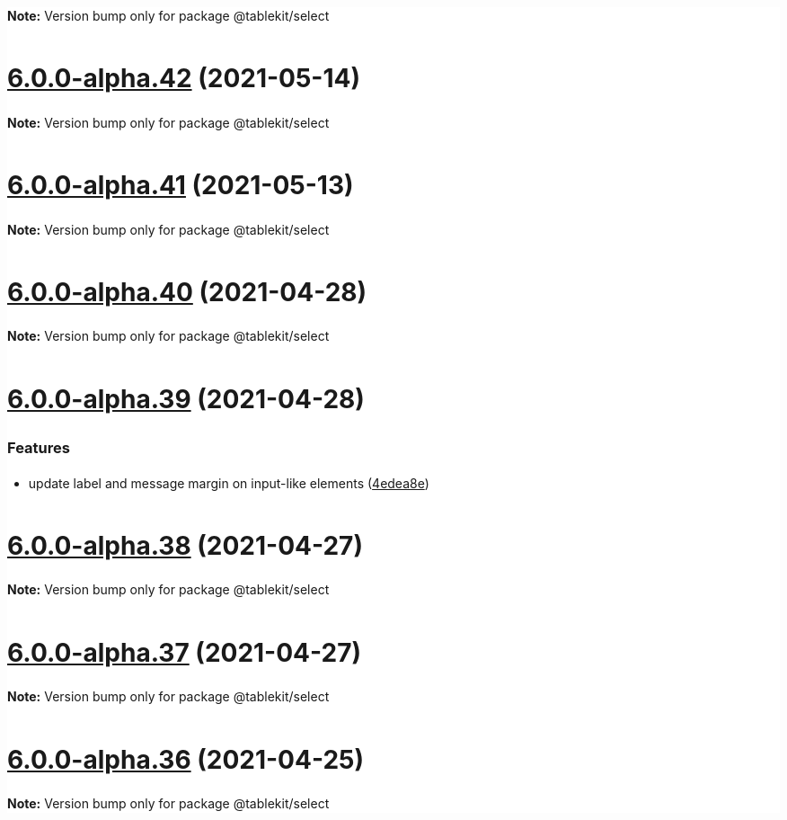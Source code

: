 **Note:** Version bump only for package @tablekit/select

# [6.0.0-alpha.42](https://gitlab.com/tablecheck/frontend/tablekit/compare/@tablekit/select@6.0.0-alpha.41...@tablekit/select@6.0.0-alpha.42) (2021-05-14)

**Note:** Version bump only for package @tablekit/select

# [6.0.0-alpha.41](https://gitlab.com/tablecheck/frontend/tablekit/compare/@tablekit/select@6.0.0-alpha.40...@tablekit/select@6.0.0-alpha.41) (2021-05-13)

**Note:** Version bump only for package @tablekit/select

# [6.0.0-alpha.40](https://gitlab.com/tablecheck/frontend/tablekit/compare/@tablekit/select@6.0.0-alpha.39...@tablekit/select@6.0.0-alpha.40) (2021-04-28)

**Note:** Version bump only for package @tablekit/select

# [6.0.0-alpha.39](https://gitlab.com/tablecheck/frontend/tablekit/compare/@tablekit/select@6.0.0-alpha.38...@tablekit/select@6.0.0-alpha.39) (2021-04-28)

### Features

- update label and message margin on input-like elements ([4edea8e](https://gitlab.com/tablecheck/frontend/tablekit/commit/4edea8e309cf680542fd32d64b03b3a888c65365))

# [6.0.0-alpha.38](https://gitlab.com/tablecheck/frontend/tablekit/compare/@tablekit/select@6.0.0-alpha.37...@tablekit/select@6.0.0-alpha.38) (2021-04-27)

**Note:** Version bump only for package @tablekit/select

# [6.0.0-alpha.37](https://gitlab.com/tablecheck/frontend/tablekit/compare/@tablekit/select@6.0.0-alpha.36...@tablekit/select@6.0.0-alpha.37) (2021-04-27)

**Note:** Version bump only for package @tablekit/select

# [6.0.0-alpha.36](https://gitlab.com/tablecheck/frontend/tablekit/compare/@tablekit/select@6.0.0-alpha.35...@tablekit/select@6.0.0-alpha.36) (2021-04-25)

**Note:** Version bump only for package @tablekit/select
